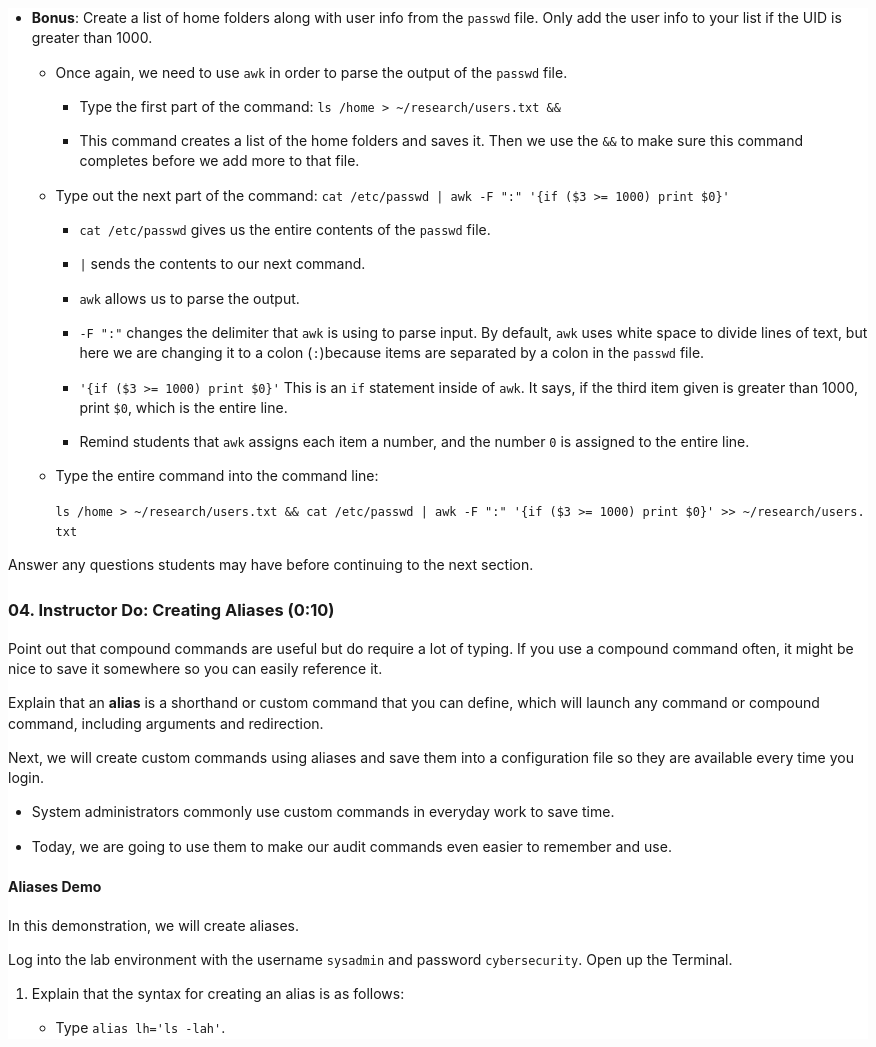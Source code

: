 - **Bonus**: Create a list of home folders along with user info from the `passwd` file. Only add the user info to your list if the UID is greater than 1000.

   - Once again, we need to use `awk` in order to parse the output of the `passwd` file.

      - Type the first part of the command: `ls /home > ~/research/users.txt &&`

      - This command creates a list of the home folders and saves it. Then we use the `&&` to make sure this command completes before we add more to that file.

   - Type out the next part of the command: `cat /etc/passwd | awk -F ":" '{if ($3 >= 1000) print $0}'`

      - `cat /etc/passwd` gives us the entire contents of the `passwd` file.

      - `|` sends the contents to our next command.

      - `awk` allows us to parse the output.

      - `-F ":"` changes the delimiter that `awk` is using to parse input. By default, `awk` uses white space to divide lines of text, but here we are changing it to a colon (`:`)because items are separated by a colon in the `passwd` file.

      - `'{if ($3 >= 1000) print $0}'` This is an `if` statement inside of `awk`. It says, if the third item given is greater than 1000, print `$0`, which is the entire line.

      - Remind students that `awk` assigns each item a number, and the number `0` is assigned to the entire line.

   - Type the entire command into the command line:

       `ls /home > ~/research/users.txt && cat /etc/passwd | awk -F ":" '{if ($3 >= 1000) print $0}' >> ~/research/users.txt`

Answer any questions students may have before continuing to the next section.

### 04. Instructor Do: Creating Aliases (0:10)

Point out that compound commands are useful but do require a lot of typing. If you use a compound command often, it might be nice to save it somewhere so you can easily reference it.

Explain that an **alias** is a shorthand or custom command that you can define, which will launch any command or compound command, including arguments and redirection.

Next, we will create custom commands using aliases and save them into a configuration file so they are available every time you login.

- System administrators commonly use custom commands in everyday work to save time.

- Today, we are going to use them to make our audit commands even easier to remember and use.

#### Aliases Demo

In this demonstration, we will create aliases. 

Log into the lab environment with the username `sysadmin` and password `cybersecurity`. Open up the Terminal.

1. Explain that the syntax for creating an alias is as follows:

   - Type `alias lh='ls -lah'`.
